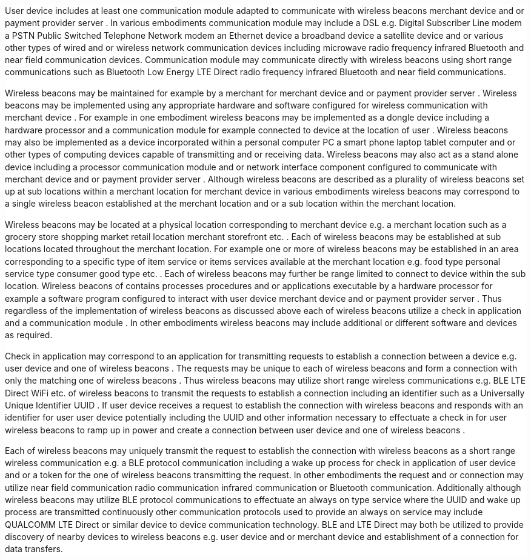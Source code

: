 User device includes at least one communication module adapted to communicate with wireless beacons merchant device and or payment provider server . In various embodiments communication module may include a DSL e.g. Digital Subscriber Line modem a PSTN Public Switched Telephone Network modem an Ethernet device a broadband device a satellite device and or various other types of wired and or wireless network communication devices including microwave radio frequency infrared Bluetooth and near field communication devices. Communication module may communicate directly with wireless beacons using short range communications such as Bluetooth Low Energy LTE Direct radio frequency infrared Bluetooth and near field communications.

Wireless beacons may be maintained for example by a merchant for merchant device and or payment provider server . Wireless beacons may be implemented using any appropriate hardware and software configured for wireless communication with merchant device . For example in one embodiment wireless beacons may be implemented as a dongle device including a hardware processor and a communication module for example connected to device at the location of user . Wireless beacons may also be implemented as a device incorporated within a personal computer PC a smart phone laptop tablet computer and or other types of computing devices capable of transmitting and or receiving data. Wireless beacons may also act as a stand alone device including a processor communication module and or network interface component configured to communicate with merchant device and or payment provider server . Although wireless beacons are described as a plurality of wireless beacons set up at sub locations within a merchant location for merchant device in various embodiments wireless beacons may correspond to a single wireless beacon established at the merchant location and or a sub location within the merchant location.

Wireless beacons may be located at a physical location corresponding to merchant device e.g. a merchant location such as a grocery store shopping market retail location merchant storefront etc. . Each of wireless beacons may be established at sub locations located throughout the merchant location. For example one or more of wireless beacons may be established in an area corresponding to a specific type of item service or items services available at the merchant location e.g. food type personal service type consumer good type etc. . Each of wireless beacons may further be range limited to connect to device within the sub location. Wireless beacons of contains processes procedures and or applications executable by a hardware processor for example a software program configured to interact with user device merchant device and or payment provider server . Thus regardless of the implementation of wireless beacons as discussed above each of wireless beacons utilize a check in application and a communication module . In other embodiments wireless beacons may include additional or different software and devices as required.

Check in application may correspond to an application for transmitting requests to establish a connection between a device e.g. user device and one of wireless beacons . The requests may be unique to each of wireless beacons and form a connection with only the matching one of wireless beacons . Thus wireless beacons may utilize short range wireless communications e.g. BLE LTE Direct WiFi etc. of wireless beacons to transmit the requests to establish a connection including an identifier such as a Universally Unique Identifier UUID . If user device receives a request to establish the connection with wireless beacons and responds with an identifier for user user device potentially including the UUID and other information necessary to effectuate a check in for user wireless beacons to ramp up in power and create a connection between user device and one of wireless beacons .

Each of wireless beacons may uniquely transmit the request to establish the connection with wireless beacons as a short range wireless communication e.g. a BLE protocol communication including a wake up process for check in application of user device and or a token for the one of wireless beacons transmitting the request. In other embodiments the request and or connection may utilize near field communication radio communication infrared communication or Bluetooth communication. Additionally although wireless beacons may utilize BLE protocol communications to effectuate an always on type service where the UUID and wake up process are transmitted continuously other communication protocols used to provide an always on service may include QUALCOMM LTE Direct or similar device to device communication technology. BLE and LTE Direct may both be utilized to provide discovery of nearby devices to wireless beacons e.g. user device and or merchant device and establishment of a connection for data transfers.
